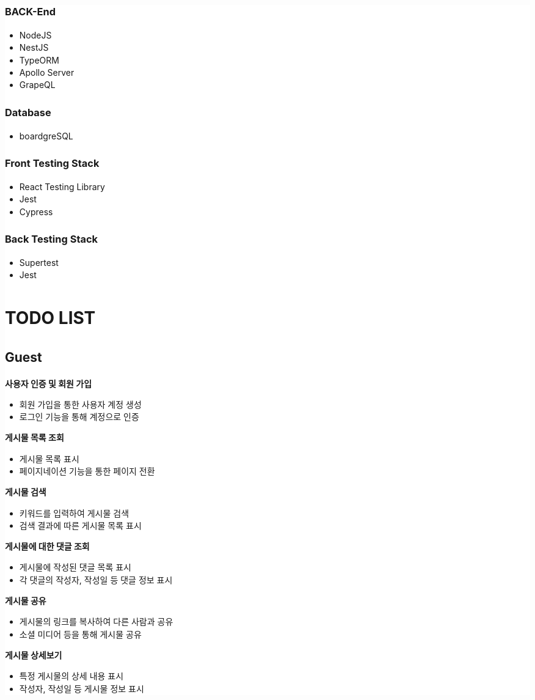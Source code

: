 ### BACK-End

- NodeJS
- NestJS
- TypeORM
- Apollo Server
- GrapeQL

### Database

- boardgreSQL

### Front Testing Stack

- React Testing Library
- Jest
- Cypress

### Back Testing Stack

- Supertest
- Jest

# TODO LIST

## **Guest**

**사용자 인증 및 회원 가입**

- 회원 가입을 통한 사용자 계정 생성
- 로그인 기능을 통해 계정으로 인증

**게시물 목록 조회**

- 게시물 목록 표시
- 페이지네이션 기능을 통한 페이지 전환

**게시물 검색**

- 키워드를 입력하여 게시물 검색
- 검색 결과에 따른 게시물 목록 표시

**게시물에 대한 댓글 조회**

- 게시물에 작성된 댓글 목록 표시
- 각 댓글의 작성자, 작성일 등 댓글 정보 표시

**게시물 공유**

- 게시물의 링크를 복사하여 다른 사람과 공유
- 소셜 미디어 등을 통해 게시물 공유

**게시물 상세보기**

- 특정 게시물의 상세 내용 표시
- 작성자, 작성일 등 게시물 정보 표시
